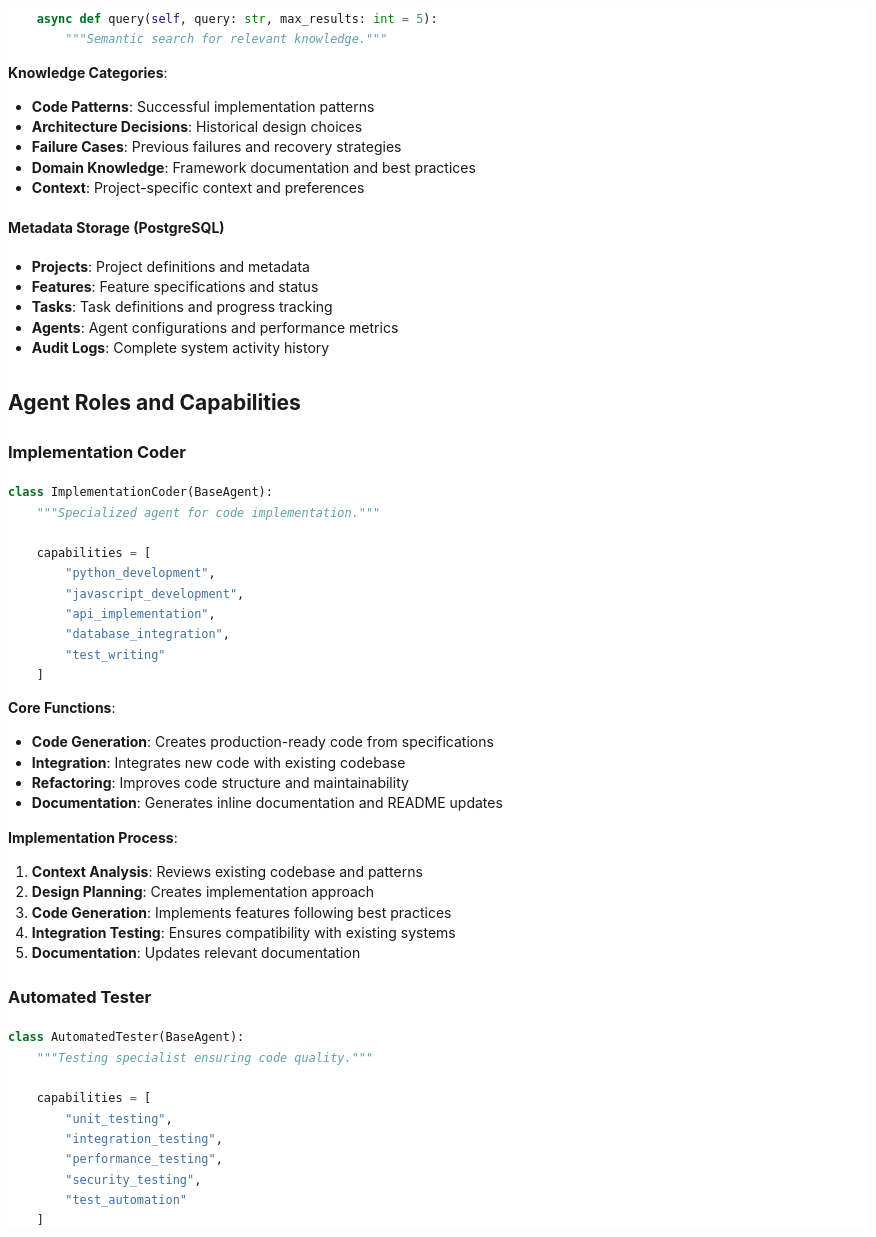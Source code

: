 ```python
    async def query(self, query: str, max_results: int = 5):
        """Semantic search for relevant knowledge."""
```

**Knowledge Categories**:
- **Code Patterns**: Successful implementation patterns
- **Architecture Decisions**: Historical design choices
- **Failure Cases**: Previous failures and recovery strategies
- **Domain Knowledge**: Framework documentation and best practices
- **Context**: Project-specific context and preferences

#### Metadata Storage (PostgreSQL)
- **Projects**: Project definitions and metadata
- **Features**: Feature specifications and status
- **Tasks**: Task definitions and progress tracking
- **Agents**: Agent configurations and performance metrics
- **Audit Logs**: Complete system activity history

## Agent Roles and Capabilities

### Implementation Coder
```python
class ImplementationCoder(BaseAgent):
    """Specialized agent for code implementation."""
    
    capabilities = [
        "python_development",
        "javascript_development",
        "api_implementation",
        "database_integration",
        "test_writing"
    ]
```

**Core Functions**:
- **Code Generation**: Creates production-ready code from specifications
- **Integration**: Integrates new code with existing codebase
- **Refactoring**: Improves code structure and maintainability
- **Documentation**: Generates inline documentation and README updates

**Implementation Process**:
1. **Context Analysis**: Reviews existing codebase and patterns
2. **Design Planning**: Creates implementation approach
3. **Code Generation**: Implements features following best practices
4. **Integration Testing**: Ensures compatibility with existing systems
5. **Documentation**: Updates relevant documentation

### Automated Tester
```python
class AutomatedTester(BaseAgent):
    """Testing specialist ensuring code quality."""
    
    capabilities = [
        "unit_testing",
        "integration_testing",
        "performance_testing",
        "security_testing",
        "test_automation"
    ]
```
